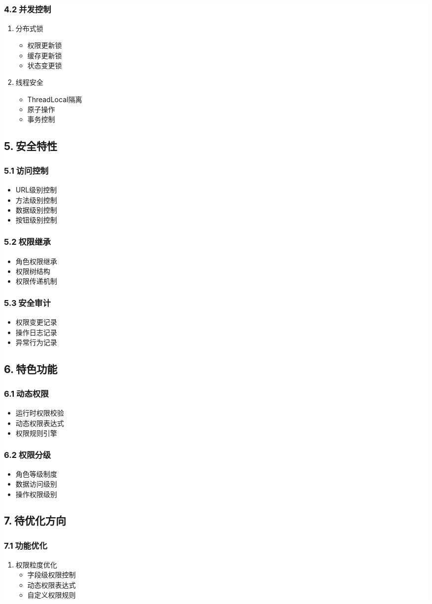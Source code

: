 ### 4.2 并发控制
1. 分布式锁
   - 权限更新锁
   - 缓存更新锁
   - 状态变更锁

2. 线程安全
   - ThreadLocal隔离
   - 原子操作
   - 事务控制

## 5. 安全特性

### 5.1 访问控制
- URL级别控制
- 方法级别控制
- 数据级别控制
- 按钮级别控制

### 5.2 权限继承
- 角色权限继承
- 权限树结构
- 权限传递机制

### 5.3 安全审计
- 权限变更记录
- 操作日志记录
- 异常行为记录

## 6. 特色功能

### 6.1 动态权限
- 运行时权限校验
- 动态权限表达式
- 权限规则引擎

### 6.2 权限分级
- 角色等级制度
- 数据访问级别
- 操作权限级别

## 7. 待优化方向

### 7.1 功能优化
1. 权限粒度优化
   - 字段级权限控制
   - 动态权限表达式
   - 自定义权限规则
